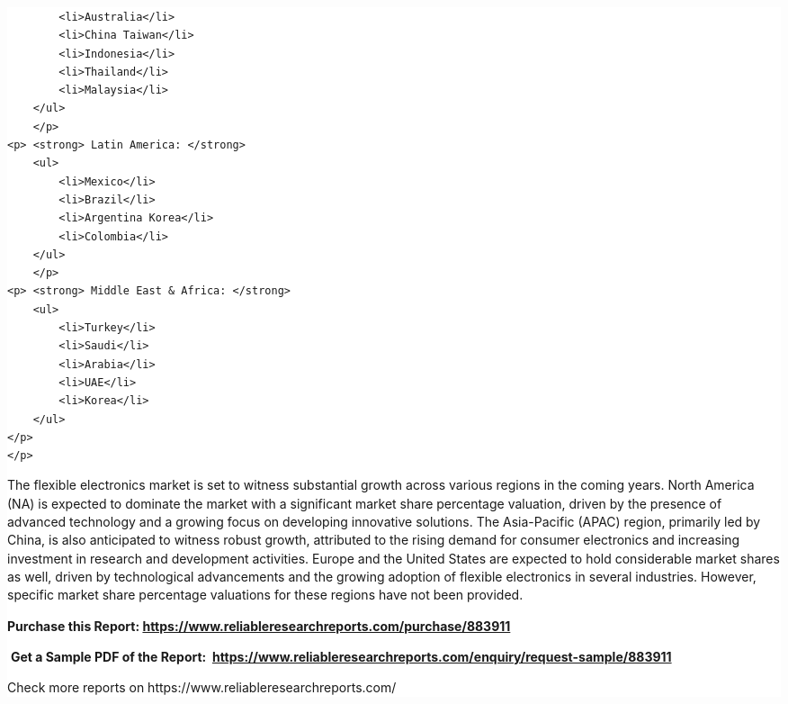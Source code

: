             <li>Australia</li>
            <li>China Taiwan</li>
            <li>Indonesia</li>
            <li>Thailand</li>
            <li>Malaysia</li>
        </ul>
        </p> 
    <p> <strong> Latin America: </strong>
        <ul>
            <li>Mexico</li>
            <li>Brazil</li>
            <li>Argentina Korea</li>
            <li>Colombia</li>
        </ul>
        </p> 
    <p> <strong> Middle East & Africa: </strong>
        <ul>
            <li>Turkey</li>
            <li>Saudi</li>
            <li>Arabia</li>
            <li>UAE</li>
            <li>Korea</li>
        </ul>
    </p>
    </p>
<p><p>The flexible electronics market is set to witness substantial growth across various regions in the coming years. North America (NA) is expected to dominate the market with a significant market share percentage valuation, driven by the presence of advanced technology and a growing focus on developing innovative solutions. The Asia-Pacific (APAC) region, primarily led by China, is also anticipated to witness robust growth, attributed to the rising demand for consumer electronics and increasing investment in research and development activities. Europe and the United States are expected to hold considerable market shares as well, driven by technological advancements and the growing adoption of flexible electronics in several industries. However, specific market share percentage valuations for these regions have not been provided.</p></p>
<p><strong>Purchase this Report: <a href="https://www.reliableresearchreports.com/purchase/883911">https://www.reliableresearchreports.com/purchase/883911</a></strong></p>
<p>&nbsp;<strong>Get a Sample PDF of the Report:&nbsp;&nbsp;<a href="https://www.reliableresearchreports.com/enquiry/request-sample/883911">https://www.reliableresearchreports.com/enquiry/request-sample/883911</a></strong></p>
<p><strong></strong></p>
<p>Check more reports on https://www.reliableresearchreports.com/</p>